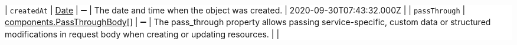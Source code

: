 | `createdAt`                                                                                                                                                      | [Date](https://developer.mozilla.org/en-US/docs/Web/JavaScript/Reference/Global_Objects/Date)                                                                    | :heavy_minus_sign:                                                                                                                                               | The date and time when the object was created.                                                                                                                   | 2020-09-30T07:43:32.000Z                                                                                                                                         |
| `passThrough`                                                                                                                                                    | [components.PassThroughBody](../../models/components/passthroughbody.md)[]                                                                                       | :heavy_minus_sign:                                                                                                                                               | The pass_through property allows passing service-specific, custom data or structured modifications in request body when creating or updating resources.          |                                                                                                                                                                  |